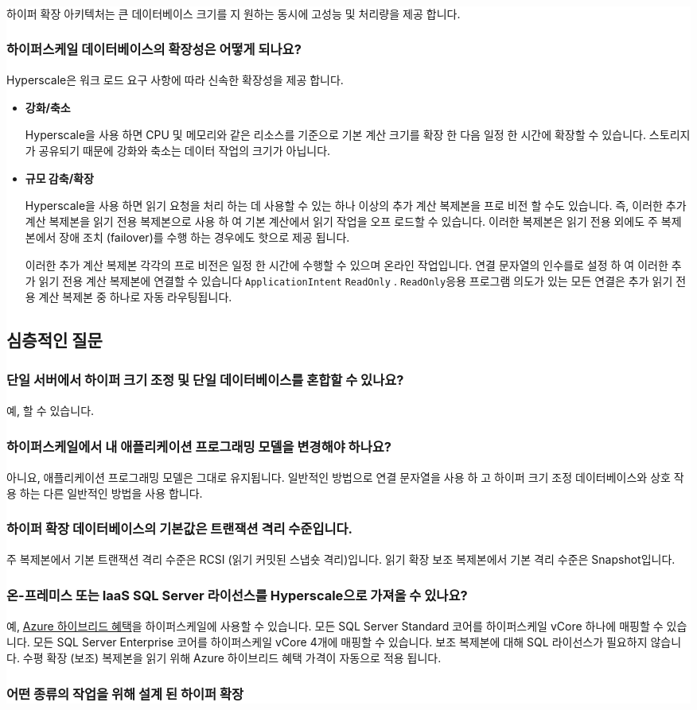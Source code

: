하이퍼 확장 아키텍처는 큰 데이터베이스 크기를 지 원하는 동시에 고성능 및 처리량을 제공 합니다.

### <a name="what-is-the-scalability-of-a-hyperscale-database"></a>하이퍼스케일 데이터베이스의 확장성은 어떻게 되나요?

Hyperscale은 워크 로드 요구 사항에 따라 신속한 확장성을 제공 합니다.

- **강화/축소**

  Hyperscale을 사용 하면 CPU 및 메모리와 같은 리소스를 기준으로 기본 계산 크기를 확장 한 다음 일정 한 시간에 확장할 수 있습니다. 스토리지가 공유되기 때문에 강화와 축소는 데이터 작업의 크기가 아닙니다.  
- **규모 감축/확장**

  Hyperscale을 사용 하면 읽기 요청을 처리 하는 데 사용할 수 있는 하나 이상의 추가 계산 복제본을 프로 비전 할 수도 있습니다. 즉, 이러한 추가 계산 복제본을 읽기 전용 복제본으로 사용 하 여 기본 계산에서 읽기 작업을 오프 로드할 수 있습니다. 이러한 복제본은 읽기 전용 외에도 주 복제본에서 장애 조치 (failover)를 수행 하는 경우에도 핫으로 제공 됩니다.

  이러한 추가 계산 복제본 각각의 프로 비전은 일정 한 시간에 수행할 수 있으며 온라인 작업입니다. 연결 문자열의 인수를로 설정 하 여 이러한 추가 읽기 전용 계산 복제본에 연결할 수 있습니다 `ApplicationIntent` `ReadOnly` . `ReadOnly`응용 프로그램 의도가 있는 모든 연결은 추가 읽기 전용 계산 복제본 중 하나로 자동 라우팅됩니다.

## <a name="deep-dive-questions"></a>심층적인 질문

### <a name="can-i-mix-hyperscale-and-single-databases-in-a-single-server"></a>단일 서버에서 하이퍼 크기 조정 및 단일 데이터베이스를 혼합할 수 있나요?

 예, 할 수 있습니다.

### <a name="does-hyperscale-require-my-application-programming-model-to-change"></a>하이퍼스케일에서 내 애플리케이션 프로그래밍 모델을 변경해야 하나요?

아니요, 애플리케이션 프로그래밍 모델은 그대로 유지됩니다. 일반적인 방법으로 연결 문자열을 사용 하 고 하이퍼 크기 조정 데이터베이스와 상호 작용 하는 다른 일반적인 방법을 사용 합니다.

### <a name="what-transaction-isolation-level-is-the-default-in-a-hyperscale-database"></a>하이퍼 확장 데이터베이스의 기본값은 트랜잭션 격리 수준입니다.

주 복제본에서 기본 트랜잭션 격리 수준은 RCSI (읽기 커밋된 스냅숏 격리)입니다. 읽기 확장 보조 복제본에서 기본 격리 수준은 Snapshot입니다.

### <a name="can-i-bring-my-on-premises-or-iaas-sql-server-license-to-hyperscale"></a>온-프레미스 또는 IaaS SQL Server 라이선스를 Hyperscale으로 가져올 수 있나요?

예, [Azure 하이브리드 혜택](https://azure.microsoft.com/pricing/hybrid-benefit/)을 하이퍼스케일에 사용할 수 있습니다. 모든 SQL Server Standard 코어를 하이퍼스케일 vCore 하나에 매핑할 수 있습니다. 모든 SQL Server Enterprise 코어를 하이퍼스케일 vCore 4개에 매핑할 수 있습니다. 보조 복제본에 대해 SQL 라이선스가 필요하지 않습니다. 수평 확장 (보조) 복제본을 읽기 위해 Azure 하이브리드 혜택 가격이 자동으로 적용 됩니다.

### <a name="what-kind-of-workloads-is-hyperscale-designed-for"></a>어떤 종류의 작업을 위해 설계 된 하이퍼 확장
